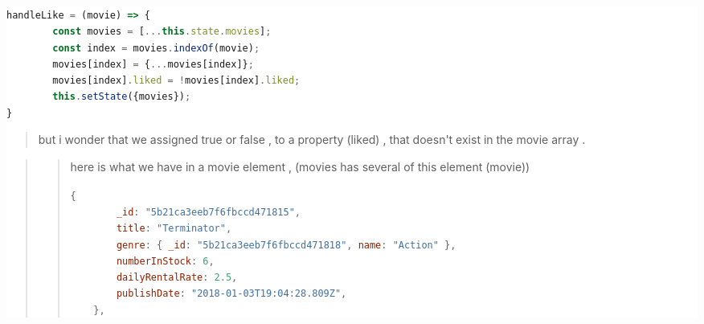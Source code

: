 ```javascript
handleLike = (movie) => {
        const movies = [...this.state.movies];
        const index = movies.indexOf(movie);
        movies[index] = {...movies[index]};
        movies[index].liked = !movies[index].liked;
        this.setState({movies});
}
```

> but i wonder that we assigned true or false , to a property (liked) , that doesn't exist in the movie array .

> > here is what we have in a movie element , (movies has several of this element (movie))
> >
> > ```javascript
> > {
> >         _id: "5b21ca3eeb7f6fbccd471815",
> >         title: "Terminator",
> >         genre: { _id: "5b21ca3eeb7f6fbccd471818", name: "Action" },
> >         numberInStock: 6,
> >         dailyRentalRate: 2.5,
> >         publishDate: "2018-01-03T19:04:28.809Z",
> >     },
> > ```
> >
> > 
